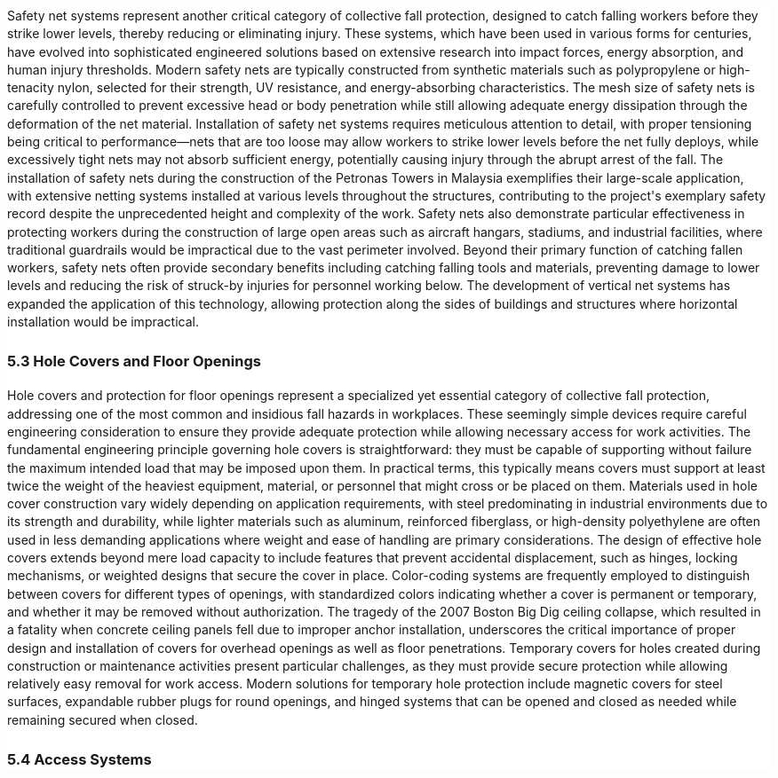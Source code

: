 Safety net systems represent another critical category of collective fall protection, designed to catch falling workers before they strike lower levels, thereby reducing or eliminating injury. These systems, which have been used in various forms for centuries, have evolved into sophisticated engineered solutions based on extensive research into impact forces, energy absorption, and human injury thresholds. Modern safety nets are typically constructed from synthetic materials such as polypropylene or high-tenacity nylon, selected for their strength, UV resistance, and energy-absorbing characteristics. The mesh size of safety nets is carefully controlled to prevent excessive head or body penetration while still allowing adequate energy dissipation through the deformation of the net material. Installation of safety net systems requires meticulous attention to detail, with proper tensioning being critical to performance—nets that are too loose may allow workers to strike lower levels before the net fully deploys, while excessively tight nets may not absorb sufficient energy, potentially causing injury through the abrupt arrest of the fall. The installation of safety nets during the construction of the Petronas Towers in Malaysia exemplifies their large-scale application, with extensive netting systems installed at various levels throughout the structures, contributing to the project's exemplary safety record despite the unprecedented height and complexity of the work. Safety nets also demonstrate particular effectiveness in protecting workers during the construction of large open areas such as aircraft hangars, stadiums, and industrial facilities, where traditional guardrails would be impractical due to the vast perimeter involved. Beyond their primary function of catching fallen workers, safety nets often provide secondary benefits including catching falling tools and materials, preventing damage to lower levels and reducing the risk of struck-by injuries for personnel working below. The development of vertical net systems has expanded the application of this technology, allowing protection along the sides of buildings and structures where horizontal installation would be impractical.

### 5.3 Hole Covers and Floor Openings

Hole covers and protection for floor openings represent a specialized yet essential category of collective fall protection, addressing one of the most common and insidious fall hazards in workplaces. These seemingly simple devices require careful engineering consideration to ensure they provide adequate protection while allowing necessary access for work activities. The fundamental engineering principle governing hole covers is straightforward: they must be capable of supporting without failure the maximum intended load that may be imposed upon them. In practical terms, this typically means covers must support at least twice the weight of the heaviest equipment, material, or personnel that might cross or be placed on them. Materials used in hole cover construction vary widely depending on application requirements, with steel predominating in industrial environments due to its strength and durability, while lighter materials such as aluminum, reinforced fiberglass, or high-density polyethylene are often used in less demanding applications where weight and ease of handling are primary considerations. The design of effective hole covers extends beyond mere load capacity to include features that prevent accidental displacement, such as hinges, locking mechanisms, or weighted designs that secure the cover in place. Color-coding systems are frequently employed to distinguish between covers for different types of openings, with standardized colors indicating whether a cover is permanent or temporary, and whether it may be removed without authorization. The tragedy of the 2007 Boston Big Dig ceiling collapse, which resulted in a fatality when concrete ceiling panels fell due to improper anchor installation, underscores the critical importance of proper design and installation of covers for overhead openings as well as floor penetrations. Temporary covers for holes created during construction or maintenance activities present particular challenges, as they must provide secure protection while allowing relatively easy removal for work access. Modern solutions for temporary hole protection include magnetic covers for steel surfaces, expandable rubber plugs for round openings, and hinged systems that can be opened and closed as needed while remaining secured when closed.

### 5.4 Access Systems
